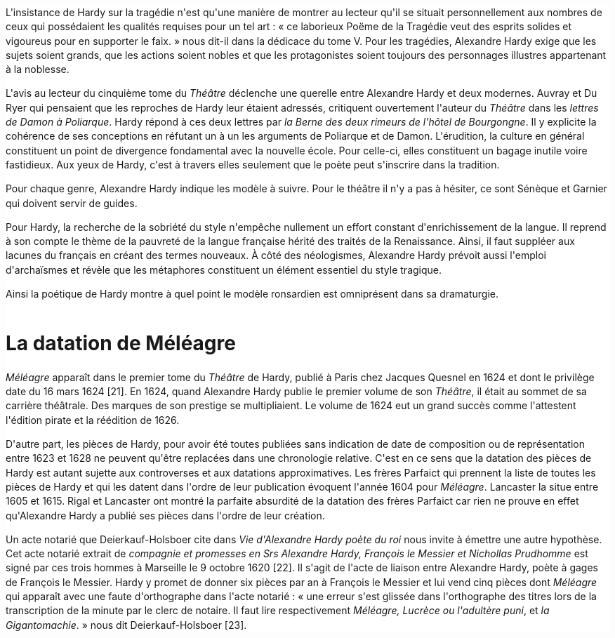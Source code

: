 L'insistance de Hardy sur la tragédie n'est qu'une manière de montrer au lecteur qu'il se situait personnellement aux nombres de ceux qui possédaient les qualités requises pour un tel art : « ce laborieux Poëme de la Tragédie veut des esprits solides et vigoureus pour en supporter le faix. » nous dit-il dans la dédicace du tome V. Pour les tragédies, Alexandre Hardy exige que les sujets soient grands, que les actions soient nobles et que les protagonistes soient toujours des personnages illustres appartenant à la noblesse.

L'avis au lecteur du cinquième tome du *Théâtre* déclenche une querelle entre Alexandre Hardy et deux modernes. Auvray et Du Ryer qui pensaient que les reproches de Hardy leur étaient adressés, critiquent ouvertement l'auteur du *Théâtre* dans les *lettres de Damon à Poliarque*. Hardy répond à ces deux lettres par *la Berne des deux rimeurs de l'hôtel de Bourgongne*. Il y explicite la cohérence de ses conceptions en réfutant un à un les arguments de Poliarque et de Damon. L'érudition, la culture en général constituent un point de divergence fondamental avec la nouvelle école. Pour celle-ci, elles constituent un bagage inutile voire fastidieux. Aux yeux de Hardy, c'est à travers elles seulement que le poète peut s'inscrire dans la tradition.

Pour chaque genre, Alexandre Hardy indique les modèle à suivre. Pour le théâtre il n'y a pas à hésiter, ce sont Sénèque et Garnier qui doivent servir de guides.

Pour Hardy, la recherche de la sobriété du style n'empêche nullement un effort constant d'enrichissement de la langue. Il reprend à son compte le thème de la pauvreté de la langue française hérité des traités de la Renaissance. Ainsi, il faut suppléer aux lacunes du français en créant des termes nouveaux. À côté des néologismes, Alexandre Hardy prévoit aussi l'emploi d'archaïsmes et révèle que les métaphores constituent un élément essentiel du style tragique.

Ainsi la poétique de Hardy montre à quel point le modèle ronsardien est omniprésent dans sa dramaturgie.


# La datation de Méléagre

*Méléagre* apparaît dans le premier tome du *Théâtre* de Hardy, publié à Paris chez Jacques Quesnel en 1624 et dont le privilège date du 16 mars 1624 [21]. En 1624, quand Alexandre Hardy publie le premier volume de son *Théâtre*, il était au sommet de sa carrière théâtrale. Des marques de son prestige se multipliaient. Le volume de 1624 eut un grand succès comme l'attestent l'édition pirate et la réédition de 1626.

D'autre part, les pièces de Hardy, pour avoir été toutes publiées sans indication de date de composition ou de représentation entre 1623 et 1628 ne peuvent qu'être replacées dans une chronologie relative. C'est en ce sens que la datation des pièces de Hardy est autant sujette aux controverses et aux datations approximatives. Les frères Parfaict qui prennent la liste de toutes les pièces de Hardy et qui les datent dans l'ordre de leur publication évoquent l'année 1604 pour *Méléagre*. Lancaster la situe entre 1605 et 1615. Rigal et Lancaster ont montré la parfaite absurdité de la datation des frères Parfaict car rien ne prouve en effet qu'Alexandre Hardy a publié ses pièces dans l'ordre de leur création.

Un acte notarié que Deierkauf-Holsboer cite dans *Vie d'Alexandre Hardy poète du roi* nous invite à émettre une autre hypothèse. Cet acte notarié extrait de *compagnie et promesses en Srs Alexandre Hardy, François le Messier et Nichollas Prudhomme* est signé par ces trois hommes à Marseille le 9 octobre 1620 [22]. Il s'agit de l'acte de liaison entre Alexandre Hardy, poète à gages de François le Messier. Hardy y promet de donner six pièces par an à François le Messier et lui vend cinq pièces dont *Méléagre* qui apparaît avec une faute d'orthographe dans l'acte notarié : « une erreur s'est glissée dans l'orthographe des titres lors de la transcription de la minute par le clerc de notaire. Il faut lire respectivement *Méléagre, Lucrèce ou l'adultère puni*, et *la Gigantomachie*. » nous dit Deierkauf-Holsboer [23].
